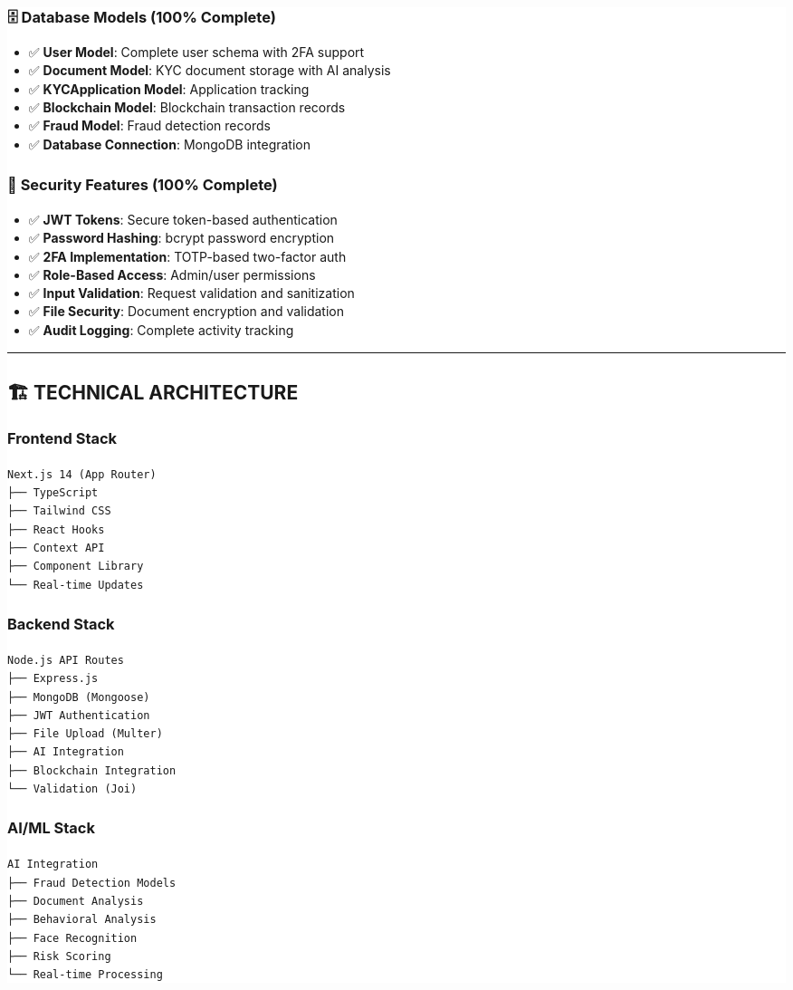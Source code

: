 ### 🗄️ **Database Models (100% Complete)**
- ✅ **User Model**: Complete user schema with 2FA support
- ✅ **Document Model**: KYC document storage with AI analysis
- ✅ **KYCApplication Model**: Application tracking
- ✅ **Blockchain Model**: Blockchain transaction records
- ✅ **Fraud Model**: Fraud detection records
- ✅ **Database Connection**: MongoDB integration

### 🔐 **Security Features (100% Complete)**
- ✅ **JWT Tokens**: Secure token-based authentication
- ✅ **Password Hashing**: bcrypt password encryption
- ✅ **2FA Implementation**: TOTP-based two-factor auth
- ✅ **Role-Based Access**: Admin/user permissions
- ✅ **Input Validation**: Request validation and sanitization
- ✅ **File Security**: Document encryption and validation
- ✅ **Audit Logging**: Complete activity tracking

---

## 🏗️ **TECHNICAL ARCHITECTURE**

### **Frontend Stack**
```
Next.js 14 (App Router)
├── TypeScript
├── Tailwind CSS
├── React Hooks
├── Context API
├── Component Library
└── Real-time Updates
```

### **Backend Stack**
```
Node.js API Routes
├── Express.js
├── MongoDB (Mongoose)
├── JWT Authentication
├── File Upload (Multer)
├── AI Integration
├── Blockchain Integration
└── Validation (Joi)
```

### **AI/ML Stack**
```
AI Integration
├── Fraud Detection Models
├── Document Analysis
├── Behavioral Analysis
├── Face Recognition
├── Risk Scoring
└── Real-time Processing
```
